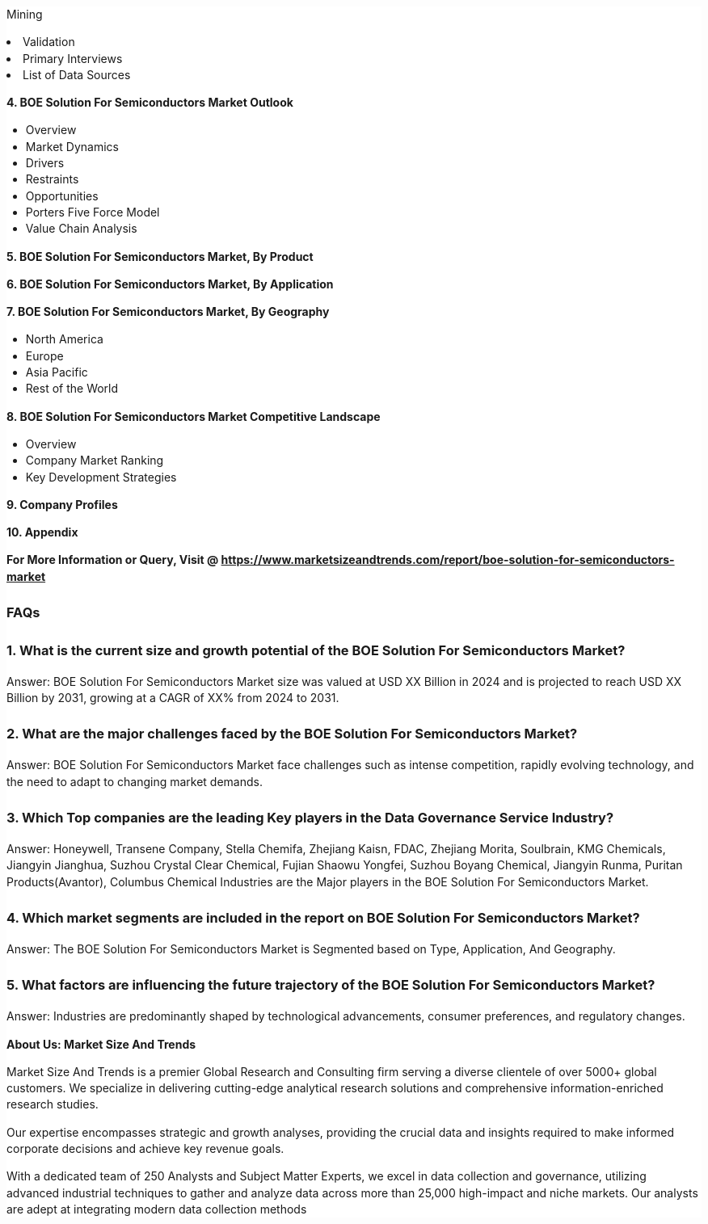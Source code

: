 Mining</span></li><li><span class="">Validation</span></li><li><span class="">Primary Interviews</span></li><li><span class="">List of Data Sources</span></li></ul></div><div class="" data-test-id=""><p><strong><span class="">4. BOE Solution For Semiconductors Market Outlook</span></strong></p></div><div class="" data-test-id=""><ul><li><span class="">Overview</span></li><li><span class="">Market Dynamics</span></li><li><span class="">Drivers</span></li><li><span class="">Restraints</span></li><li><span class="">Opportunities</span></li><li><span class="">Porters Five Force Model</span></li><li><span class="">Value Chain Analysis</span></li></ul></div><div class="" data-test-id=""><p><strong><span class="">5. BOE Solution For Semiconductors Market, By Product</span></strong></p></div><div class="" data-test-id=""><p><strong><span class="">6. BOE Solution For Semiconductors Market, By Application</span></strong></p></div><div class="" data-test-id=""><p><strong><span class="">7. BOE Solution For Semiconductors Market, By Geography</span></strong></p></div><div class="" data-test-id=""><ul><li><span class="">North America</span></li><li><span class="">Europe</span></li><li><span class="">Asia Pacific</span></li><li><span class="">Rest of the World</span></li></ul></div><div class="" data-test-id=""><p><strong><span class="">8. BOE Solution For Semiconductors Market Competitive Landscape</span></strong></p></div><div class="" data-test-id=""><ul><li><span class="">Overview</span></li><li><span class="">Company Market Ranking</span></li><li><span class="">Key Development Strategies</span></li></ul></div><div class="" data-test-id=""><p><strong><span class="">9. Company Profiles</span></strong></p></div><div class="" data-test-id=""><p><strong><span class="">10. Appendix</span></strong></p></div><div class="" data-test-id=""><p><strong><span class="">For More Information or Query, Visit @ <a href="https://www.marketsizeandtrends.com/report/boe-solution-for-semiconductors-market" target="_blank">https://www.marketsizeandtrends.com/report/boe-solution-for-semiconductors-market</a></span></strong></p></div><div class="" data-test-id=""><div class="article-main__content" data-test-id="publishing-text-block"><h3><strong><span class="">FAQs</span></strong></h3></div><div class="article-main__content" data-test-id="publishing-text-block"><h3><span class="">1. What is the current size and growth potential of the BOE Solution For Semiconductors Market?</span></h3></div><div class="article-main__content" data-test-id="publishing-text-block"><p><span class="font-[700]">Answer</span><span class="">: BOE Solution For Semiconductors Market size was valued at USD XX Billion in 2024 and is projected to reach USD XX Billion by 2031, growing at a CAGR of XX% from 2024 to 2031.</span></p></div><div class="article-main__content" data-test-id="publishing-text-block"><h3><span class="">2. What are the major challenges faced by the BOE Solution For Semiconductors Market?</span></h3></div><div class="article-main__content" data-test-id="publishing-text-block"><p><span class="font-[700]">Answer</span><span class="">: BOE Solution For Semiconductors Market face challenges such as intense competition, rapidly evolving technology, and the need to adapt to changing market demands.</span></p></div><div class="article-main__content" data-test-id="publishing-text-block"><h3><span class="">3. Which Top companies are the leading Key players in the Data Governance Service Industry?</span></h3></div><div class="article-main__content" data-test-id="publishing-text-block"><p><span class="font-[700]">Answer</span><span class="">: Honeywell, Transene Company, Stella Chemifa, Zhejiang Kaisn, FDAC, Zhejiang Morita, Soulbrain, KMG Chemicals, Jiangyin Jianghua, Suzhou Crystal Clear Chemical, Fujian Shaowu Yongfei, Suzhou Boyang Chemical, Jiangyin Runma, Puritan Products(Avantor), Columbus Chemical Industries are the Major players in the BOE Solution For Semiconductors Market.</span></p></div><div class="article-main__content" data-test-id="publishing-text-block"><h3><span class="">4. Which market segments are included in the report on BOE Solution For Semiconductors Market?</span></h3></div><div class="article-main__content" data-test-id="publishing-text-block"><p><span class="font-[700]">Answer</span><span class="">: The BOE Solution For Semiconductors Market is Segmented based on Type, Application, And Geography.</span></p></div><div class="article-main__content" data-test-id="publishing-text-block"><h3><span class="">5. What factors are influencing the future trajectory of the BOE Solution For Semiconductors Market?</span></h3></div><div class="article-main__content" data-test-id="publishing-text-block"><p><span class="font-[700]">Answer:</span><span class="">&nbsp;Industries are predominantly shaped by technological advancements, consumer preferences, and regulatory changes.</span></p></div><p><strong><span class="">About Us: Market Size And Trends</span></strong></p></div><div class="" data-test-id=""><p><span class="">Market Size And Trends is a premier Global Research and Consulting firm serving a diverse clientele of over 5000+ global customers. We specialize in delivering cutting-edge analytical research solutions and comprehensive information-enriched research studies.</span></p></div><div class="" data-test-id=""><p><span class="">Our expertise encompasses strategic and growth analyses, providing the crucial data and insights required to make informed corporate decisions and achieve key revenue goals.</span></p></div><div class="" data-test-id=""><p><span class="">With a dedicated team of 250 Analysts and Subject Matter Experts, we excel in data collection and governance, utilizing advanced industrial techniques to gather and analyze data across more than 25,000 high-impact and niche markets. Our analysts are adept at integrating modern data collection methods